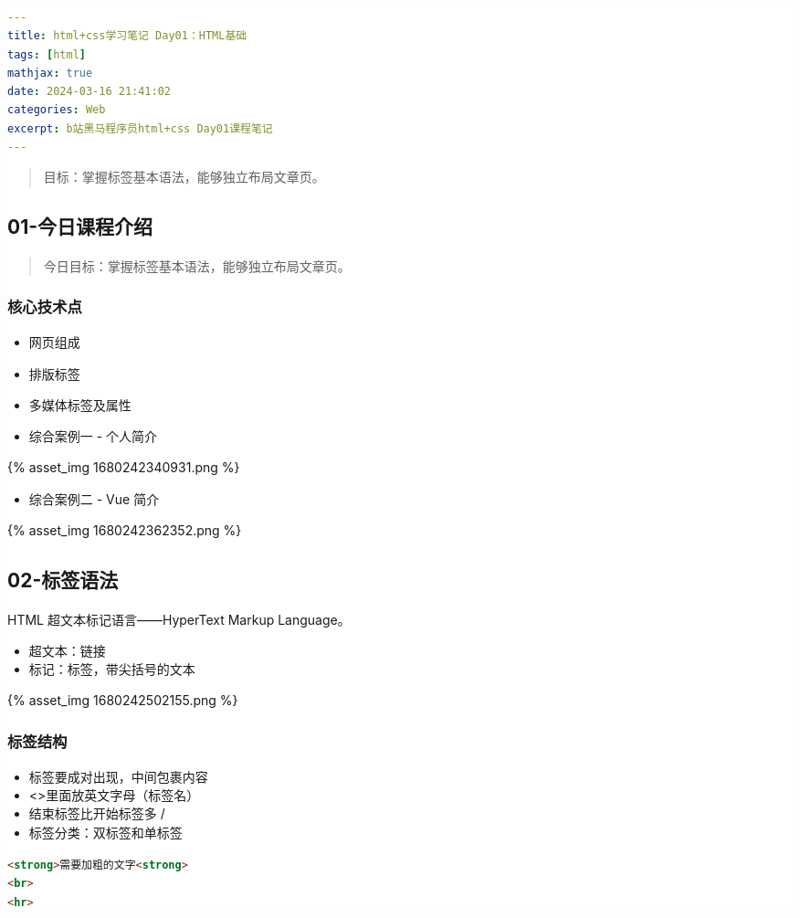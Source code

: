 ```yaml
---
title: html+css学习笔记 Day01：HTML基础
tags: [html]
mathjax: true
date: 2024-03-16 21:41:02
categories: Web
excerpt: b站黑马程序员html+css Day01课程笔记
---
```


> 目标：掌握标签基本语法，能够独立布局文章页。

## 01-今日课程介绍

> 今日目标：掌握标签基本语法，能够独立布局文章页。

### 核心技术点
* 网页组成

* 排版标签

* 多媒体标签及属性

* 综合案例一 - 个人简介
    
{% asset_img 1680242340931.png %}

* 综合案例二 - Vue 简介

{% asset_img 1680242362352.png %}

  

## 02-标签语法

HTML 超文本标记语言——HyperText Markup Language。 

* 超文本：链接
* 标记：标签，带尖括号的文本

{% asset_img 1680242502155.png %}

### 标签结构

* 标签要成对出现，中间包裹内容
* <>里面放英文字母（标签名）
* 结束标签比开始标签多 /
* 标签分类：双标签和单标签

```html
<strong>需要加粗的文字<strong>
<br>
<hr>
```


